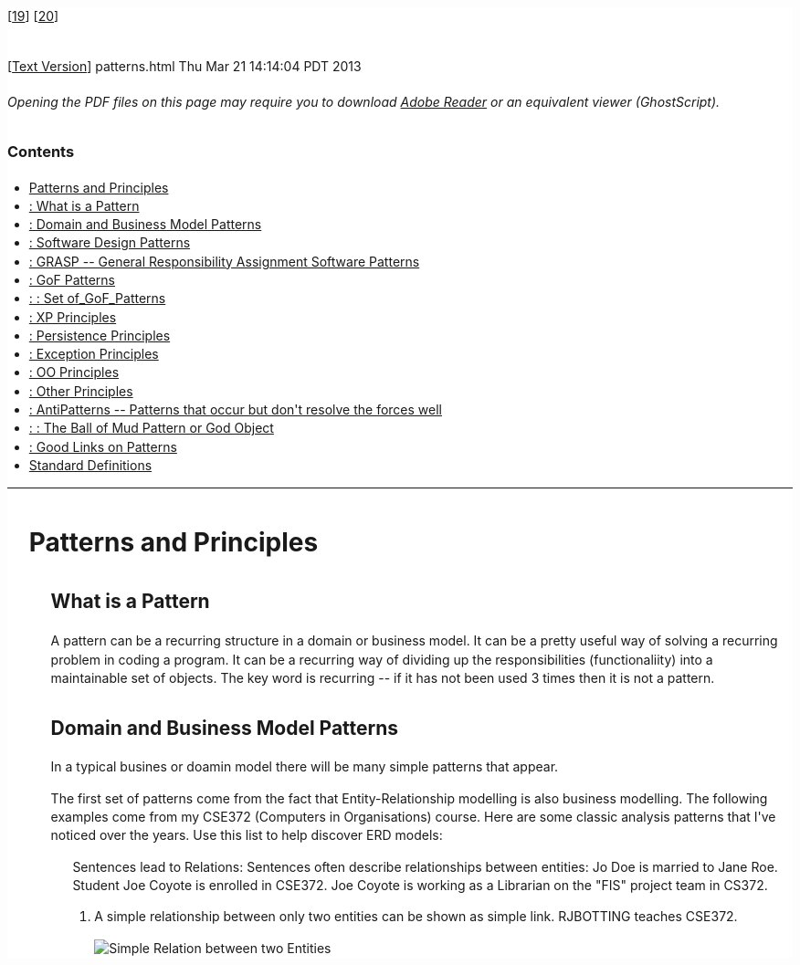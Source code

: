 [<a href="http://www.csci.csusb.edu/dick/cs375/19.html">19</a>]
[<a href="http://www.csci.csusb.edu/dick/cs375/20.html">20</a>]


<br>
[<a href="patterns.txt">Text Version</a>]
 patterns.html 
Thu Mar 21 14:14:04 PDT 2013
<br>
<h6>Opening the PDF files on this page may require you to download
<a href="http://www.adobe.com/products/acrobat/readstep2.html">
Adobe Reader</a> or an equivalent viewer (GhostScript).</h6>
<h3><a name="Contents">Contents</a></h3>
<ul class="Contents">
 
<li><a href="#Patterns and Principles">Patterns and Principles</a>
</li><li><a href="#What is a Pattern">: What is a Pattern</a>
</li><li><a href="#Domain and Business Model Patterns">: Domain and Business Model Patterns</a>
</li><li><a href="#Software Design Patterns">: Software Design Patterns</a>
</li><li><a href="#GRASP -- General Responsibility Assignment Software Patterns">: GRASP -- General Responsibility Assignment Software Patterns</a>
</li><li><a href="#GoF Patterns">: GoF Patterns</a>
</li><li><a href="#Set of_GoF_Patterns">: : Set of_GoF_Patterns</a>
</li><li><a href="#XP Principles">: XP Principles</a>
</li><li><a href="#Persistence Principles">: Persistence Principles</a>
</li><li><a href="#Exception Principles">: Exception Principles</a>
</li><li><a href="#OO Principles">: OO Principles</a>
</li><li><a href="#Other Principles">: Other Principles</a>
</li><li><a href="#AntiPatterns -- Patterns that occur but don't resolve the forces well">: AntiPatterns -- Patterns that occur but don't resolve the forces well</a>
</li><li><a href="#The Ball of Mud Pattern or God Object">: : The Ball of Mud Pattern or God Object</a>
</li><li><a href="#Good Links on Patterns">: Good Links on Patterns</a>
</li><li><a href="#Standard Definitions">Standard Definitions</a>
</li></ul><a name="Main Content">
 
<hr></a><ol>
<h1><a name="Patterns and Principles">Patterns and Principles</a></h1><ol class="Section">
<h2><a name="What is a Pattern">What is a Pattern</a></h2>
A pattern can be a recurring structure in a domain or business model.  It can be a
pretty useful way of solving a recurring problem in coding a program.  It can
be a recurring way of dividing up the responsibilities (functionaliity) into a maintainable
set of objects.  The key word is
<a name="recurring" class="Key"> recurring </a>
-- if it has not been used 3 times then it is not a pattern.
<p>
</p><h2><a name="Domain and Business Model Patterns">Domain and Business Model Patterns</a></h2>
In a typical busines or doamin model there will be many simple patterns that appear.
<p>
The first set of patterns come from the fact that Entity-Relationship modelling is also
business modelling.  The following examples come from my CSE372 (Computers in Organisations) course.
Here are some classic analysis patterns that I've noticed over the years.  Use this list to help
discover ERD models:
</p><ul class="Set">
<a name="Sentences lead to Relations:" class="Key"> Sentences lead to Relations: </a>
Sentences often describe relationships between entities: Jo Doe is married to Jane Roe. Student
Joe Coyote is enrolled in CSE372. Joe Coyote is working as a Librarian on the "FIS" project
team in CS372.
<br><ol class="List">
<li>A simple relationship between only two entities can be shown as simple link. RJBOTTING
teaches CSE372.
<p>
<img src="ERD1.gif" alt="Simple Relation between two Entities">
</p><p>